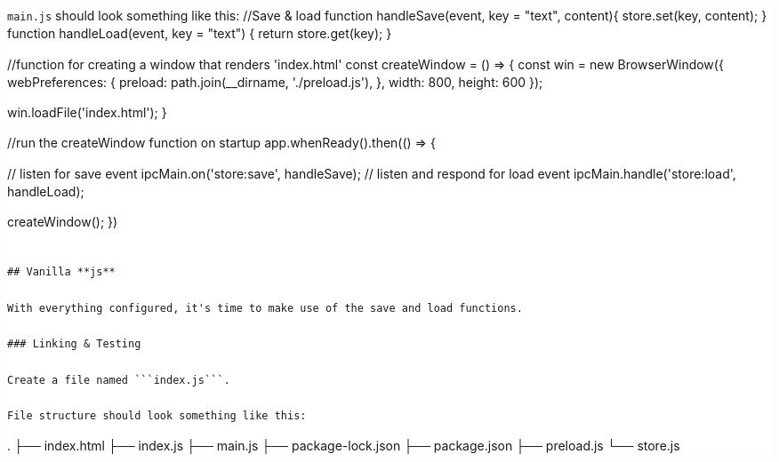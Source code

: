 ```main.js``` should look something like this:
//Save & load
function handleSave(event, key = "text", content){
    store.set(key, content);
}
function handleLoad(event, key = "text") {
    return store.get(key);
}

//function for creating a window that renders 'index.html'
const createWindow = () => {
  const win = new BrowserWindow({
    webPreferences: {
      preload: path.join(__dirname, './preload.js'),
    },
    width: 800,
    height: 600
  });

  win.loadFile('index.html');
}

//run the createWindow function on startup
app.whenReady().then(() => {

  // listen for save event
  ipcMain.on('store:save', handleSave);
  // listen and respond for load event
  ipcMain.handle('store:load', handleLoad);

  createWindow();
})
```

## Vanilla **js**

With everything configured, it's time to make use of the save and load functions.

### Linking & Testing

Create a file named ```index.js```.

File structure should look something like this:
```
.
├── index.html
├── index.js
├── main.js
├── package-lock.json
├── package.json
├── preload.js
└── store.js
```
